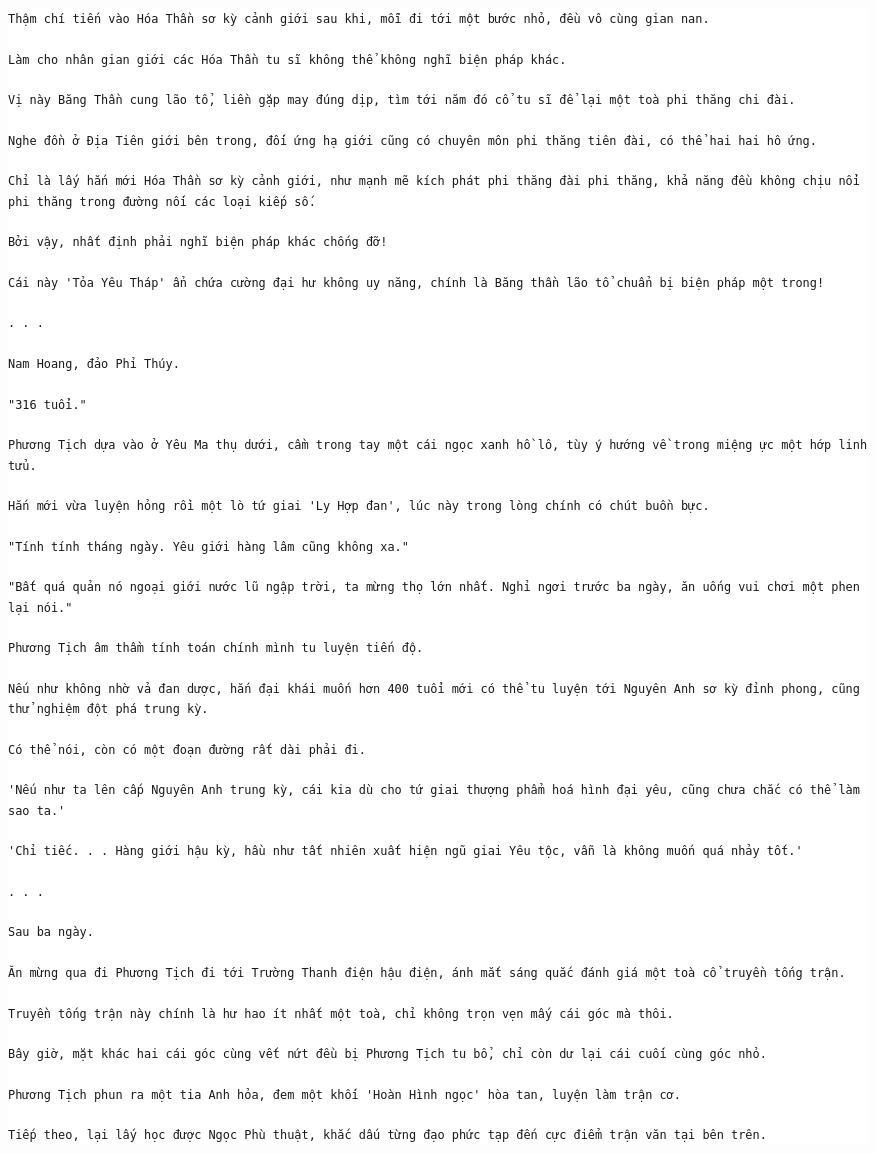 	Thậm chí tiến vào Hóa Thần sơ kỳ cảnh giới sau khi, mỗi đi tới một bước nhỏ, đều vô cùng gian nan.

	Làm cho nhân gian giới các Hóa Thần tu sĩ không thể không nghĩ biện pháp khác.

	Vị này Băng Thần cung lão tổ, liền gặp may đúng dịp, tìm tới năm đó cổ tu sĩ để lại một toà phi thăng chi đài.

	Nghe đồn ở Địa Tiên giới bên trong, đối ứng hạ giới cũng có chuyên môn phi thăng tiên đài, có thể hai hai hô ứng.

	Chỉ là lấy hắn mới Hóa Thần sơ kỳ cảnh giới, như mạnh mẽ kích phát phi thăng đài phi thăng, khả năng đều không chịu nổi phi thăng trong đường nối các loại kiếp số.

	Bởi vậy, nhất định phải nghĩ biện pháp khác chống đỡ!

	Cái này 'Tỏa Yêu Tháp' ẩn chứa cường đại hư không uy năng, chính là Băng thần lão tổ chuẩn bị biện pháp một trong!

	. . .

	Nam Hoang, đảo Phỉ Thúy.

	"316 tuổi."

	Phương Tịch dựa vào ở Yêu Ma thụ dưới, cầm trong tay một cái ngọc xanh hồ lô, tùy ý hướng về trong miệng ực một hớp linh tửu.

	Hắn mới vừa luyện hỏng rồi một lò tứ giai 'Ly Hợp đan', lúc này trong lòng chính có chút buồn bực.

	"Tính tính tháng ngày. Yêu giới hàng lâm cũng không xa."

	"Bất quá quản nó ngoại giới nước lũ ngập trời, ta mừng thọ lớn nhất. Nghỉ ngơi trước ba ngày, ăn uống vui chơi một phen lại nói."

	Phương Tịch âm thầm tính toán chính mình tu luyện tiến độ.

	Nếu như không nhờ vả đan dược, hắn đại khái muốn hơn 400 tuổi mới có thể tu luyện tới Nguyên Anh sơ kỳ đỉnh phong, cũng thử nghiệm đột phá trung kỳ.

	Có thể nói, còn có một đoạn đường rất dài phải đi.

	'Nếu như ta lên cấp Nguyên Anh trung kỳ, cái kia dù cho tứ giai thượng phẩm hoá hình đại yêu, cũng chưa chắc có thể làm sao ta.'

	'Chỉ tiếc. . . Hàng giới hậu kỳ, hầu như tất nhiên xuất hiện ngũ giai Yêu tộc, vẫn là không muốn quá nhảy tốt.'

	. . .

	Sau ba ngày.

	Ăn mừng qua đi Phương Tịch đi tới Trường Thanh điện hậu điện, ánh mắt sáng quắc đánh giá một toà cổ truyền tống trận.

	Truyền tống trận này chính là hư hao ít nhất một toà, chỉ không trọn vẹn mấy cái góc mà thôi.

	Bây giờ, mặt khác hai cái góc cùng vết nứt đều bị Phương Tịch tu bổ, chỉ còn dư lại cái cuối cùng góc nhỏ.

	Phương Tịch phun ra một tia Anh hỏa, đem một khối 'Hoàn Hình ngọc' hòa tan, luyện làm trận cơ.

	Tiếp theo, lại lấy học được Ngọc Phù thuật, khắc dấu từng đạo phức tạp đến cực điểm trận văn tại bên trên.
